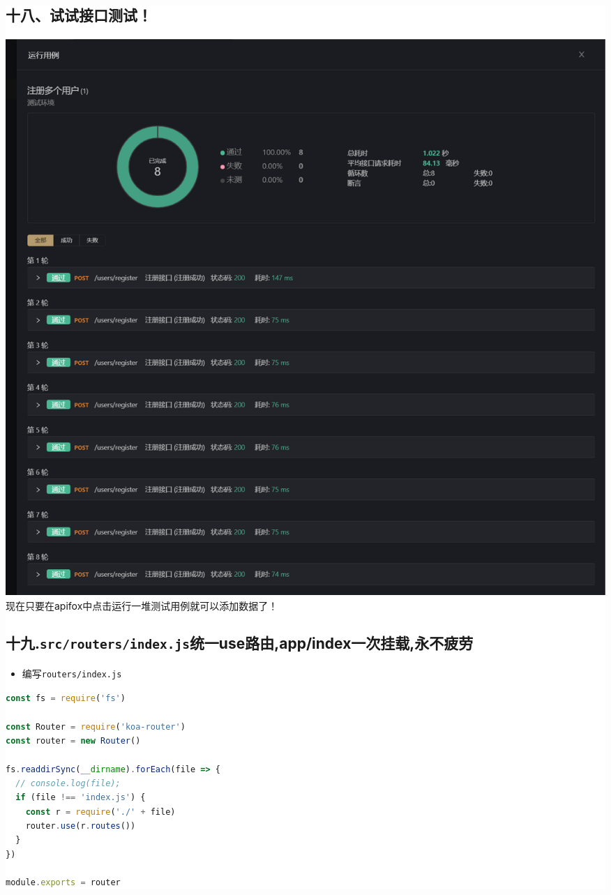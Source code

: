 ## 十八、试试接口测试！

![接口测试](src/public/assets/articleimgs/接口测试.png)
现在只要在apifox中点击运行一堆测试用例就可以添加数据了！

## 十九.`src/routers/index.js`统一use路由,app/index一次挂载,永不疲劳
- 编写`routers/index.js`
```js
const fs = require('fs')

const Router = require('koa-router')
const router = new Router()

fs.readdirSync(__dirname).forEach(file => {
  // console.log(file);
  if (file !== 'index.js') {
    const r = require('./' + file)
    router.use(r.routes())
  }
})

module.exports = router
```